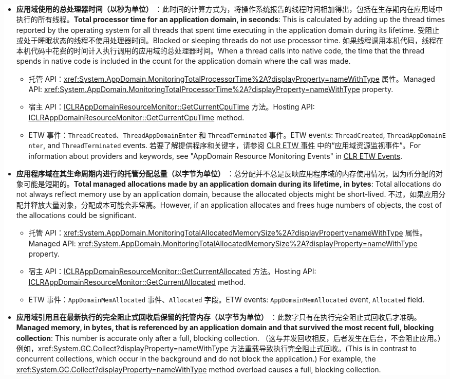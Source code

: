 - <span data-ttu-id="d1545-125">**应用域使用的总处理器时间（以秒为单位）** ：此时间的计算方式为，将操作系统报告的线程时间相加得出，包括在生存期内在应用域中执行的所有线程。</span><span class="sxs-lookup"><span data-stu-id="d1545-125">**Total processor time for an application domain, in seconds**: This is calculated by adding up the thread times reported by the operating system for all threads that spent time executing in the application domain during its lifetime.</span></span> <span data-ttu-id="d1545-126">受阻止或处于睡眠状态的线程不使用处理器时间。</span><span class="sxs-lookup"><span data-stu-id="d1545-126">Blocked or sleeping threads do not use processor time.</span></span> <span data-ttu-id="d1545-127">如果线程调用本机代码，线程在本机代码中花费的时间计入执行调用的应用域的总处理器时间。</span><span class="sxs-lookup"><span data-stu-id="d1545-127">When a thread calls into native code, the time that the thread spends in native code is included in the count for the application domain where the call was made.</span></span>

  - <span data-ttu-id="d1545-128">托管 API：<xref:System.AppDomain.MonitoringTotalProcessorTime%2A?displayProperty=nameWithType> 属性。</span><span class="sxs-lookup"><span data-stu-id="d1545-128">Managed API: <xref:System.AppDomain.MonitoringTotalProcessorTime%2A?displayProperty=nameWithType> property.</span></span>

  - <span data-ttu-id="d1545-129">宿主 API：[ICLRAppDomainResourceMonitor::GetCurrentCpuTime](../../framework/unmanaged-api/hosting/iclrappdomainresourcemonitor-getcurrentcputime-method.md) 方法。</span><span class="sxs-lookup"><span data-stu-id="d1545-129">Hosting API: [ICLRAppDomainResourceMonitor::GetCurrentCpuTime](../../framework/unmanaged-api/hosting/iclrappdomainresourcemonitor-getcurrentcputime-method.md) method.</span></span>

  - <span data-ttu-id="d1545-130">ETW 事件：`ThreadCreated`、`ThreadAppDomainEnter` 和 `ThreadTerminated` 事件。</span><span class="sxs-lookup"><span data-stu-id="d1545-130">ETW events: `ThreadCreated`, `ThreadAppDomainEnter`, and `ThreadTerminated` events.</span></span> <span data-ttu-id="d1545-131">若要了解提供程序和关键字，请参阅 [CLR ETW 事件](../../framework/performance/clr-etw-events.md) 中的“应用域资源监视事件”。</span><span class="sxs-lookup"><span data-stu-id="d1545-131">For information about providers and keywords, see "AppDomain Resource Monitoring Events" in [CLR ETW Events](../../framework/performance/clr-etw-events.md).</span></span>

- <span data-ttu-id="d1545-132">**应用程序域在其生命周期内进行的托管分配总量（以字节为单位）** ：总分配并不总是反映应用程序域的内存使用情况，因为所分配的对象可能是短期的。</span><span class="sxs-lookup"><span data-stu-id="d1545-132">**Total managed allocations made by an application domain during its lifetime, in bytes**: Total allocations do not always reflect memory use by an application domain, because the allocated objects might be short-lived.</span></span> <span data-ttu-id="d1545-133">不过，如果应用分配并释放大量对象，分配成本可能会非常高。</span><span class="sxs-lookup"><span data-stu-id="d1545-133">However, if an application allocates and frees huge numbers of objects, the cost of the allocations could be significant.</span></span>

  - <span data-ttu-id="d1545-134">托管 API：<xref:System.AppDomain.MonitoringTotalAllocatedMemorySize%2A?displayProperty=nameWithType> 属性。</span><span class="sxs-lookup"><span data-stu-id="d1545-134">Managed API: <xref:System.AppDomain.MonitoringTotalAllocatedMemorySize%2A?displayProperty=nameWithType> property.</span></span>

  - <span data-ttu-id="d1545-135">宿主 API：[ICLRAppDomainResourceMonitor::GetCurrentAllocated](../../framework/unmanaged-api/hosting/iclrappdomainresourcemonitor-getcurrentallocated-method.md) 方法。</span><span class="sxs-lookup"><span data-stu-id="d1545-135">Hosting API: [ICLRAppDomainResourceMonitor::GetCurrentAllocated](../../framework/unmanaged-api/hosting/iclrappdomainresourcemonitor-getcurrentallocated-method.md) method.</span></span>

  - <span data-ttu-id="d1545-136">ETW 事件：`AppDomainMemAllocated` 事件、`Allocated` 字段。</span><span class="sxs-lookup"><span data-stu-id="d1545-136">ETW events: `AppDomainMemAllocated` event, `Allocated` field.</span></span>

- <span data-ttu-id="d1545-137">**应用域引用且在最新执行的完全阻止式回收后保留的托管内存（以字节为单位）** ：此数字只有在执行完全阻止式回收后才准确。</span><span class="sxs-lookup"><span data-stu-id="d1545-137">**Managed memory, in bytes, that is referenced by an application domain and that survived the most recent full, blocking collection**: This number is accurate only after a full, blocking collection.</span></span> <span data-ttu-id="d1545-138">（这与并发回收相反，后者发生在后台，不会阻止应用。）例如，<xref:System.GC.Collect?displayProperty=nameWithType> 方法重载导致执行完全阻止式回收。</span><span class="sxs-lookup"><span data-stu-id="d1545-138">(This is in contrast to concurrent collections, which occur in the background and do not block the application.) For example, the <xref:System.GC.Collect?displayProperty=nameWithType> method overload causes a full, blocking collection.</span></span>
